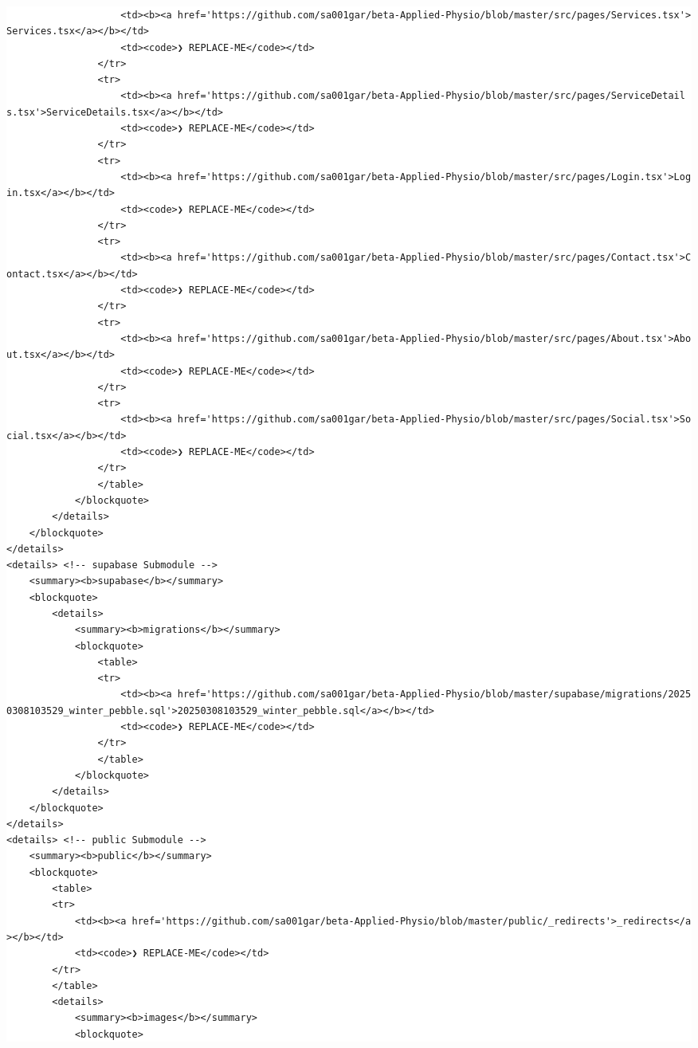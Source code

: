 						<td><b><a href='https://github.com/sa001gar/beta-Applied-Physio/blob/master/src/pages/Services.tsx'>Services.tsx</a></b></td>
						<td><code>❯ REPLACE-ME</code></td>
					</tr>
					<tr>
						<td><b><a href='https://github.com/sa001gar/beta-Applied-Physio/blob/master/src/pages/ServiceDetails.tsx'>ServiceDetails.tsx</a></b></td>
						<td><code>❯ REPLACE-ME</code></td>
					</tr>
					<tr>
						<td><b><a href='https://github.com/sa001gar/beta-Applied-Physio/blob/master/src/pages/Login.tsx'>Login.tsx</a></b></td>
						<td><code>❯ REPLACE-ME</code></td>
					</tr>
					<tr>
						<td><b><a href='https://github.com/sa001gar/beta-Applied-Physio/blob/master/src/pages/Contact.tsx'>Contact.tsx</a></b></td>
						<td><code>❯ REPLACE-ME</code></td>
					</tr>
					<tr>
						<td><b><a href='https://github.com/sa001gar/beta-Applied-Physio/blob/master/src/pages/About.tsx'>About.tsx</a></b></td>
						<td><code>❯ REPLACE-ME</code></td>
					</tr>
					<tr>
						<td><b><a href='https://github.com/sa001gar/beta-Applied-Physio/blob/master/src/pages/Social.tsx'>Social.tsx</a></b></td>
						<td><code>❯ REPLACE-ME</code></td>
					</tr>
					</table>
				</blockquote>
			</details>
		</blockquote>
	</details>
	<details> <!-- supabase Submodule -->
		<summary><b>supabase</b></summary>
		<blockquote>
			<details>
				<summary><b>migrations</b></summary>
				<blockquote>
					<table>
					<tr>
						<td><b><a href='https://github.com/sa001gar/beta-Applied-Physio/blob/master/supabase/migrations/20250308103529_winter_pebble.sql'>20250308103529_winter_pebble.sql</a></b></td>
						<td><code>❯ REPLACE-ME</code></td>
					</tr>
					</table>
				</blockquote>
			</details>
		</blockquote>
	</details>
	<details> <!-- public Submodule -->
		<summary><b>public</b></summary>
		<blockquote>
			<table>
			<tr>
				<td><b><a href='https://github.com/sa001gar/beta-Applied-Physio/blob/master/public/_redirects'>_redirects</a></b></td>
				<td><code>❯ REPLACE-ME</code></td>
			</tr>
			</table>
			<details>
				<summary><b>images</b></summary>
				<blockquote>